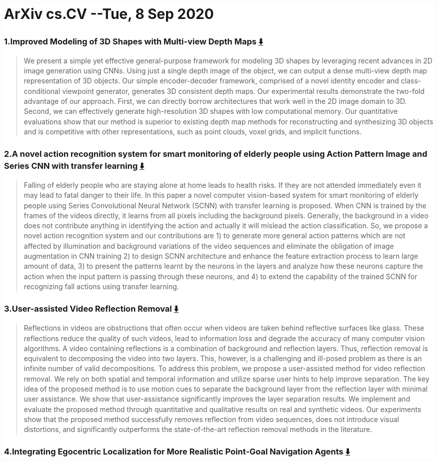 # ArXiv cs.CV --Tue, 8 Sep 2020
### 1.Improved Modeling of 3D Shapes with Multi-view Depth Maps  [ :arrow_down: ](https://arxiv.org/pdf/2009.03298.pdf)
>  We present a simple yet effective general-purpose framework for modeling 3D shapes by leveraging recent advances in 2D image generation using CNNs. Using just a single depth image of the object, we can output a dense multi-view depth map representation of 3D objects. Our simple encoder-decoder framework, comprised of a novel identity encoder and class-conditional viewpoint generator, generates 3D consistent depth maps. Our experimental results demonstrate the two-fold advantage of our approach. First, we can directly borrow architectures that work well in the 2D image domain to 3D. Second, we can effectively generate high-resolution 3D shapes with low computational memory. Our quantitative evaluations show that our method is superior to existing depth map methods for reconstructing and synthesizing 3D objects and is competitive with other representations, such as point clouds, voxel grids, and implicit functions.      
### 2.A novel action recognition system for smart monitoring of elderly people using Action Pattern Image and Series CNN with transfer learning  [ :arrow_down: ](https://arxiv.org/pdf/2009.03285.pdf)
>  Falling of elderly people who are staying alone at home leads to health risks. If they are not attended immediately even it may lead to fatal danger to their life. In this paper a novel computer vision-based system for smart monitoring of elderly people using Series Convolutional Neural Network (SCNN) with transfer learning is proposed. When CNN is trained by the frames of the videos directly, it learns from all pixels including the background pixels. Generally, the background in a video does not contribute anything in identifying the action and actually it will mislead the action classification. So, we propose a novel action recognition system and our contributions are 1) to generate more general action patterns which are not affected by illumination and background variations of the video sequences and eliminate the obligation of image augmentation in CNN training 2) to design SCNN architecture and enhance the feature extraction process to learn large amount of data, 3) to present the patterns learnt by the neurons in the layers and analyze how these neurons capture the action when the input pattern is passing through these neurons, and 4) to extend the capability of the trained SCNN for recognizing fall actions using transfer learning.      
### 3.User-assisted Video Reflection Removal  [ :arrow_down: ](https://arxiv.org/pdf/2009.03281.pdf)
>  Reflections in videos are obstructions that often occur when videos are taken behind reflective surfaces like glass. These reflections reduce the quality of such videos, lead to information loss and degrade the accuracy of many computer vision algorithms. A video containing reflections is a combination of background and reflection layers. Thus, reflection removal is equivalent to decomposing the video into two layers. This, however, is a challenging and ill-posed problem as there is an infinite number of valid decompositions. To address this problem, we propose a user-assisted method for video reflection removal. We rely on both spatial and temporal information and utilize sparse user hints to help improve separation. The key idea of the proposed method is to use motion cues to separate the background layer from the reflection layer with minimal user assistance. We show that user-assistance significantly improves the layer separation results. We implement and evaluate the proposed method through quantitative and qualitative results on real and synthetic videos. Our experiments show that the proposed method successfully removes reflection from video sequences, does not introduce visual distortions, and significantly outperforms the state-of-the-art reflection removal methods in the literature.      
### 4.Integrating Egocentric Localization for More Realistic Point-Goal Navigation Agents  [ :arrow_down: ](https://arxiv.org/pdf/2009.03231.pdf)